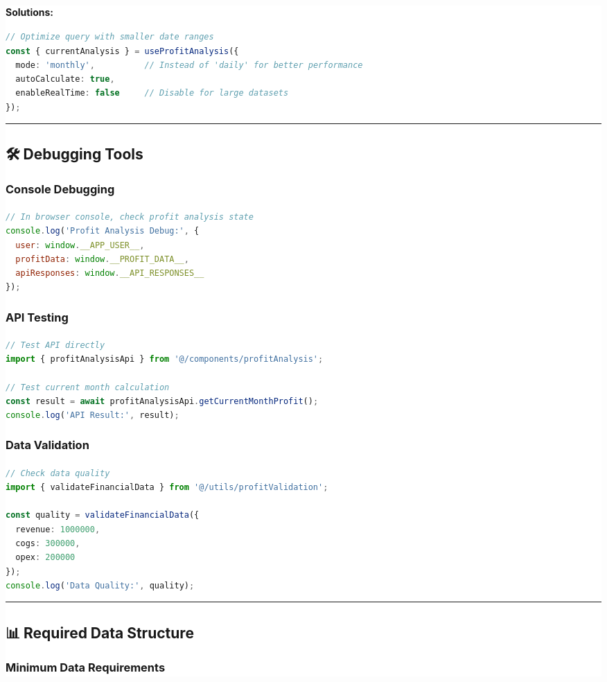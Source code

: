 **Solutions:**
```typescript
// Optimize query with smaller date ranges
const { currentAnalysis } = useProfitAnalysis({
  mode: 'monthly',          // Instead of 'daily' for better performance
  autoCalculate: true,
  enableRealTime: false     // Disable for large datasets
});
```

---

## 🛠️ Debugging Tools

### **Console Debugging**
```javascript
// In browser console, check profit analysis state
console.log('Profit Analysis Debug:', {
  user: window.__APP_USER__,
  profitData: window.__PROFIT_DATA__,
  apiResponses: window.__API_RESPONSES__
});
```

### **API Testing**
```typescript
// Test API directly
import { profitAnalysisApi } from '@/components/profitAnalysis';

// Test current month calculation
const result = await profitAnalysisApi.getCurrentMonthProfit();
console.log('API Result:', result);
```

### **Data Validation**
```typescript
// Check data quality
import { validateFinancialData } from '@/utils/profitValidation';

const quality = validateFinancialData({
  revenue: 1000000,
  cogs: 300000,
  opex: 200000
});
console.log('Data Quality:', quality);
```

---

## 📊 Required Data Structure

### **Minimum Data Requirements**
